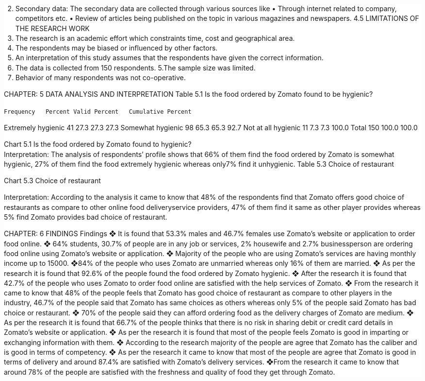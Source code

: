 2. Secondary data: The secondary data are collected through various sources like
• Through internet related to company, competitors etc.
• Review of articles being published on the topic in various magazines and newspapers.
4.5 LIMITATIONS OF THE RESEARCH WORK
1. The research is an academic effort which constraints time, cost and geographical area.
2. The respondents may be biased or influenced by other factors.
3. An interpretation of this study assumes that the respondents have given the correct information.
4. The data is collected from 150 respondents.
5.The sample size was limited.
6. Behavior of many respondents was not co-operative.

CHAPTER: 5
DATA ANALYSIS AND INTERPRETATION
Table 5.1 Is the food ordered by Zomato found to be hygienic?

	Frequency	Percent	Valid Percent	Cumulative Percent
Extremely hygienic	41	27.3	27.3	27.3
Somewhat hygienic	98	65.3	65.3	92.7
Not at all hygienic 	11	7.3	7.3	100.0
Total	150	100.0	100.0	

Chart 5.1 Is the food ordered by Zomato found to hygienic?  
Interpretation:
The analysis of respondents’ profile shows that 66% of them find the food ordered by Zomato is somewhat hygienic, 27% of them find the food extremely hygienic whereas only7% find it unhygienic. 
Table 5.3 Choice of restaurant
 
Chart 5.3 Choice of restaurant
 
Interpretation:
According to the analysis it came to know that 48% of the respondents find that Zomato offers good choice of restaurants as compare to other online food deliveryservice providers, 47% of them find it same as other player provides whereas 5% find Zomato provides bad choice of restaurant. 

CHAPTER: 6
FINDINGS
Findings
❖ It is found that 53.3% males and 46.7% females use
Zomato’s
 website or application to order food online.
❖ 64% students, 30.7% of people are in any job or services, 2% housewife and 2.7% businessperson are ordering food online using Zomato’s website or application.
❖ Majority of the people who are using Zomato’s services are having monthly income up to 15000.
❖84% of the people who uses Zomato are unmarried whereas only 16% of them are married.
❖ As per the research it is found that 92.6% of the people found the food ordered by Zomato hygienic.
❖ After the research it is found that 42.7% of the people who uses Zomato to order food online are satisfied with the help services of Zomato.
❖ From the research it came to know that 48% of the people feels that Zomato has good choice of restaurant as compare to other players in the industry, 46.7% of the people said that Zomato has same choices as others whereas only 5% of the people said Zomato has bad choice or restaurant.
❖ 70% of the people said they can afford ordering food as the delivery charges of Zomato are medium.
❖ As per the research it is found that 66.7% of the people thinks that there is no risk in sharing debit or credit card details in Zomato’s  website or application. 
❖ As per the research it is found that most of the people feels Zomato is good in imparting or exchanging information with them.
❖ According to the research majority of the people are agree that Zomato has the caliber and is good in terms of competency.
❖ As per the research it came to know that most of the people are agree that Zomato is good in terms of delivery and around 87.4% are satisfied with Zomato’s delivery services.
❖From the research it came to know that around 78% of the people are satisfied with the freshness and quality of food they get through Zomato.